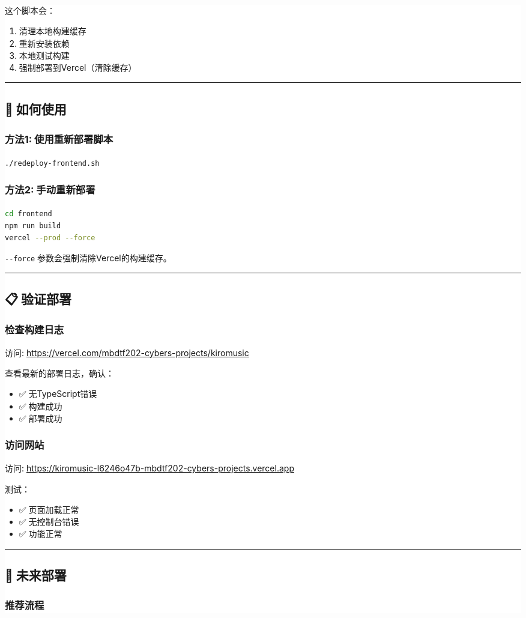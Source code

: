 这个脚本会：
1. 清理本地构建缓存
2. 重新安装依赖
3. 本地测试构建
4. 强制部署到Vercel（清除缓存）

---

## 🚀 如何使用

### 方法1: 使用重新部署脚本

```bash
./redeploy-frontend.sh
```

### 方法2: 手动重新部署

```bash
cd frontend
npm run build
vercel --prod --force
```

`--force` 参数会强制清除Vercel的构建缓存。

---

## 📋 验证部署

### 检查构建日志

访问: https://vercel.com/mbdtf202-cybers-projects/kiromusic

查看最新的部署日志，确认：
- ✅ 无TypeScript错误
- ✅ 构建成功
- ✅ 部署成功

### 访问网站

访问: https://kiromusic-l6246o47b-mbdtf202-cybers-projects.vercel.app

测试：
- ✅ 页面加载正常
- ✅ 无控制台错误
- ✅ 功能正常

---

## 🔄 未来部署

### 推荐流程
